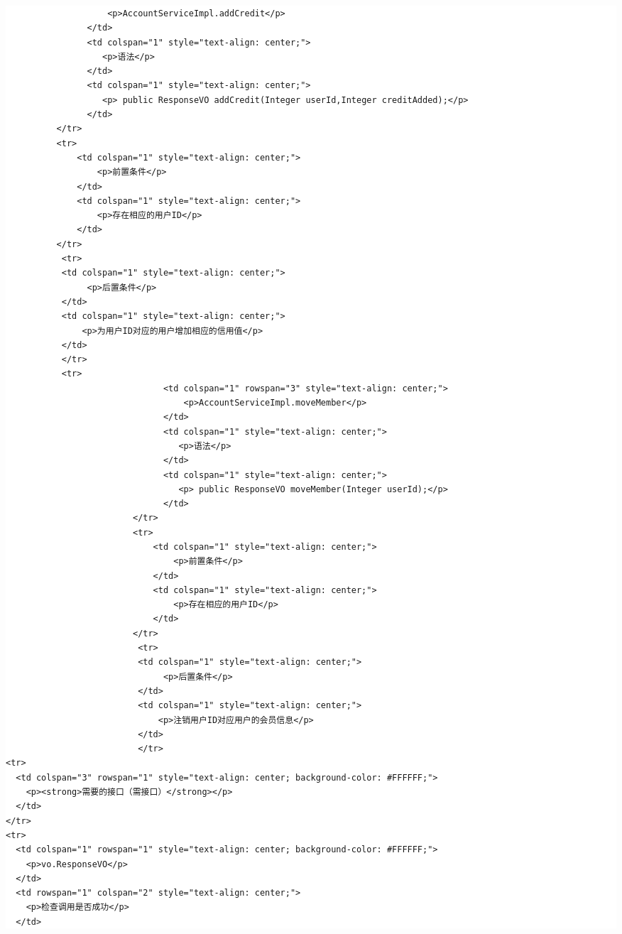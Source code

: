                         <p>AccountServiceImpl.addCredit</p>
                    </td>
                    <td colspan="1" style="text-align: center;">
                       <p>语法</p>
                    </td>
                    <td colspan="1" style="text-align: center;">
                       <p> public ResponseVO addCredit(Integer userId,Integer creditAdded);</p>
                    </td>
              </tr>
              <tr>
                  <td colspan="1" style="text-align: center;">
                      <p>前置条件</p>
                  </td>
                  <td colspan="1" style="text-align: center;">
                      <p>存在相应的用户ID</p>
                  </td>
              </tr>
               <tr>
               <td colspan="1" style="text-align: center;">
                    <p>后置条件</p>
               </td>
               <td colspan="1" style="text-align: center;">
                   <p>为用户ID对应的用户增加相应的信用值</p>
               </td>
               </tr> 
               <tr>
                                   <td colspan="1" rowspan="3" style="text-align: center;">
                                       <p>AccountServiceImpl.moveMember</p>
                                   </td>
                                   <td colspan="1" style="text-align: center;">
                                      <p>语法</p>
                                   </td>
                                   <td colspan="1" style="text-align: center;">
                                      <p> public ResponseVO moveMember(Integer userId);</p>
                                   </td>
                             </tr>
                             <tr>
                                 <td colspan="1" style="text-align: center;">
                                     <p>前置条件</p>
                                 </td>
                                 <td colspan="1" style="text-align: center;">
                                     <p>存在相应的用户ID</p>
                                 </td>
                             </tr>
                              <tr>
                              <td colspan="1" style="text-align: center;">
                                   <p>后置条件</p>
                              </td>
                              <td colspan="1" style="text-align: center;">
                                  <p>注销用户ID对应用户的会员信息</p>
                              </td>
                              </tr>     
    <tr>
      <td colspan="3" rowspan="1" style="text-align: center; background-color: #FFFFFF;">
        <p><strong>需要的接口（需接口）</strong></p>
      </td>
    </tr>
    <tr>
      <td colspan="1" rowspan="1" style="text-align: center; background-color: #FFFFFF;">
        <p>vo.ResponseVO</p>
      </td>
      <td rowspan="1" colspan="2" style="text-align: center;">
        <p>检查调用是否成功</p>
      </td>